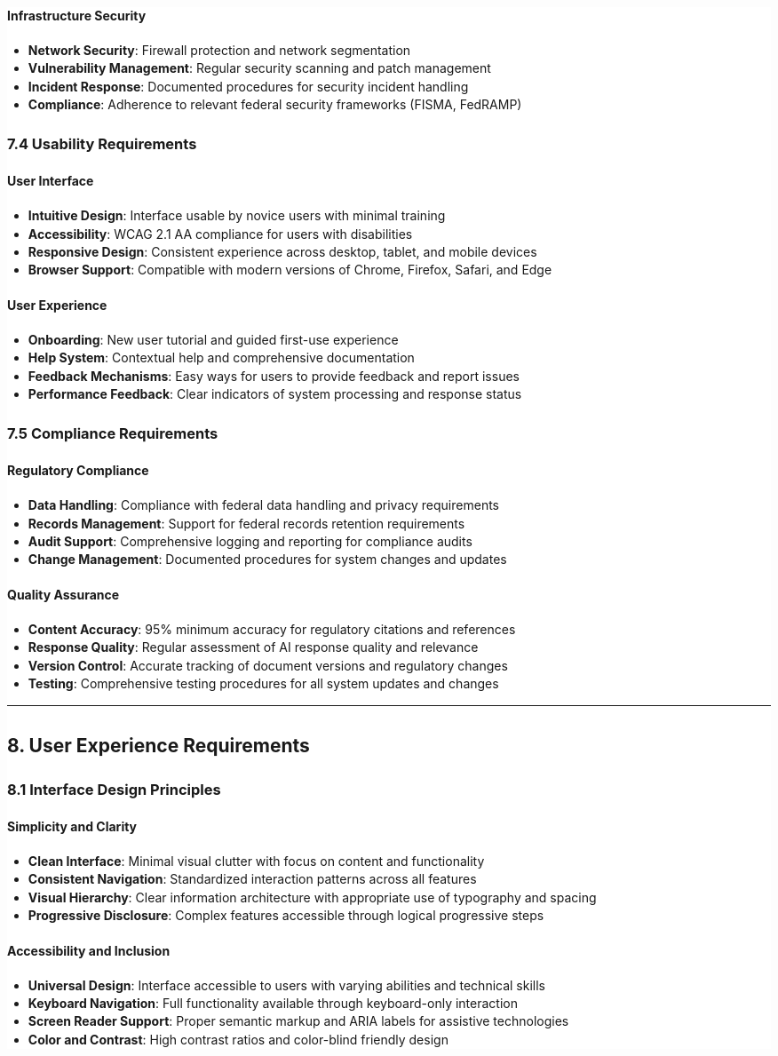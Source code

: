 #### Infrastructure Security
- **Network Security**: Firewall protection and network segmentation
- **Vulnerability Management**: Regular security scanning and patch management
- **Incident Response**: Documented procedures for security incident handling
- **Compliance**: Adherence to relevant federal security frameworks (FISMA, FedRAMP)

### 7.4 Usability Requirements

#### User Interface
- **Intuitive Design**: Interface usable by novice users with minimal training
- **Accessibility**: WCAG 2.1 AA compliance for users with disabilities
- **Responsive Design**: Consistent experience across desktop, tablet, and mobile devices
- **Browser Support**: Compatible with modern versions of Chrome, Firefox, Safari, and Edge

#### User Experience
- **Onboarding**: New user tutorial and guided first-use experience
- **Help System**: Contextual help and comprehensive documentation
- **Feedback Mechanisms**: Easy ways for users to provide feedback and report issues
- **Performance Feedback**: Clear indicators of system processing and response status

### 7.5 Compliance Requirements

#### Regulatory Compliance
- **Data Handling**: Compliance with federal data handling and privacy requirements
- **Records Management**: Support for federal records retention requirements
- **Audit Support**: Comprehensive logging and reporting for compliance audits
- **Change Management**: Documented procedures for system changes and updates

#### Quality Assurance
- **Content Accuracy**: 95% minimum accuracy for regulatory citations and references
- **Response Quality**: Regular assessment of AI response quality and relevance
- **Version Control**: Accurate tracking of document versions and regulatory changes
- **Testing**: Comprehensive testing procedures for all system updates and changes

---

## 8. User Experience Requirements

### 8.1 Interface Design Principles

#### Simplicity and Clarity
- **Clean Interface**: Minimal visual clutter with focus on content and functionality
- **Consistent Navigation**: Standardized interaction patterns across all features
- **Visual Hierarchy**: Clear information architecture with appropriate use of typography and spacing
- **Progressive Disclosure**: Complex features accessible through logical progressive steps

#### Accessibility and Inclusion
- **Universal Design**: Interface accessible to users with varying abilities and technical skills
- **Keyboard Navigation**: Full functionality available through keyboard-only interaction
- **Screen Reader Support**: Proper semantic markup and ARIA labels for assistive technologies
- **Color and Contrast**: High contrast ratios and color-blind friendly design
